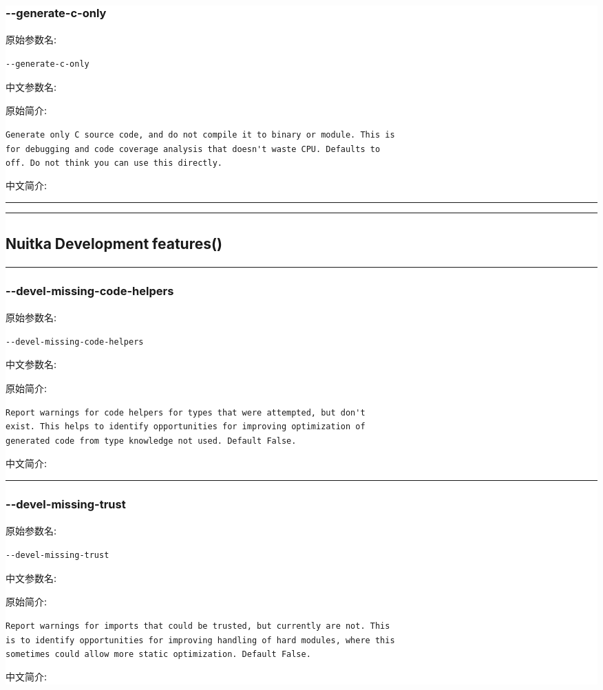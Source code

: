 ### --generate-c-only

原始参数名:
```
--generate-c-only
```
中文参数名:
```

```
原始简介:
```
Generate only C source code, and do not compile it to binary or module. This is
for debugging and code coverage analysis that doesn't waste CPU. Defaults to
off. Do not think you can use this directly.
```
中文简介:
```

```

---

---
## Nuitka Development features()

---
### --devel-missing-code-helpers

原始参数名:
```
--devel-missing-code-helpers
```
中文参数名:
```

```
原始简介:
```
Report warnings for code helpers for types that were attempted, but don't
exist. This helps to identify opportunities for improving optimization of
generated code from type knowledge not used. Default False.
```
中文简介:
```

```

---
### --devel-missing-trust

原始参数名:
```
--devel-missing-trust
```
中文参数名:
```

```
原始简介:
```
Report warnings for imports that could be trusted, but currently are not. This
is to identify opportunities for improving handling of hard modules, where this
sometimes could allow more static optimization. Default False.
```
中文简介:
```
```